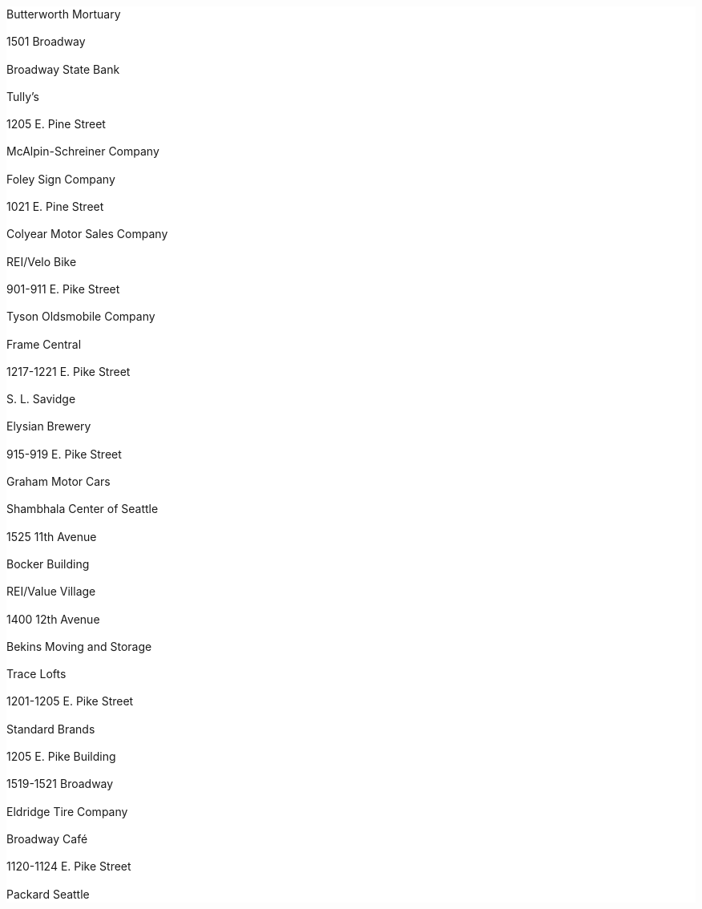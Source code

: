 Butterworth Mortuary  
  
1501 Broadway  
  
Broadway State Bank  
  
Tully’s  
  
1205 E. Pine Street  
  
McAlpin-Schreiner Company  
  
Foley Sign Company  
  
1021 E. Pine Street  
  
Colyear Motor Sales Company  
  
REI/Velo Bike  
  
901-911 E. Pike Street  
  
Tyson Oldsmobile Company  
  
Frame Central  
  
1217-1221 E. Pike Street  
  
S. L. Savidge  
  
Elysian Brewery  
  
915-919 E. Pike Street  
  
Graham Motor Cars  
  
Shambhala Center of Seattle  
  
1525 11th Avenue  
  
Bocker Building  
  
REI/Value Village  
  
1400 12th Avenue  
  
Bekins Moving and Storage  
  
Trace Lofts  
  
1201-1205 E. Pike Street  
  
Standard Brands  
  
1205 E. Pike Building  
  
1519-1521 Broadway  
  
Eldridge Tire Company  
  
Broadway Café  
  
1120-1124 E. Pike Street  
  
Packard Seattle  
  